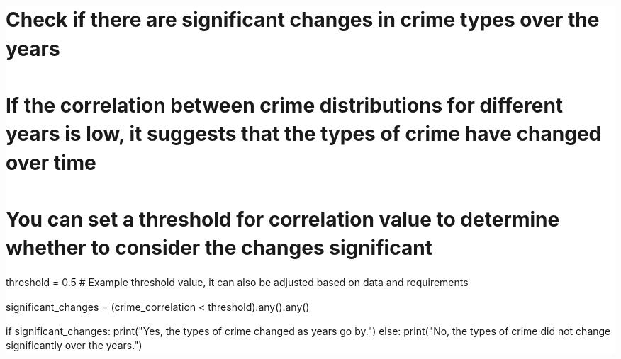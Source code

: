 # Check if there are significant changes in crime types over the years
# If the correlation between crime distributions for different years is low, it suggests that the types of crime have changed over time
# You can set a threshold for correlation value to determine whether to consider the changes significant
threshold = 0.5  # Example threshold value, it can also be adjusted based on data and requirements

significant_changes = (crime_correlation < threshold).any().any()

if significant_changes:
    print("Yes, the types of crime changed as years go by.")
else:
    print("No, the types of crime did not change significantly over the years.")
